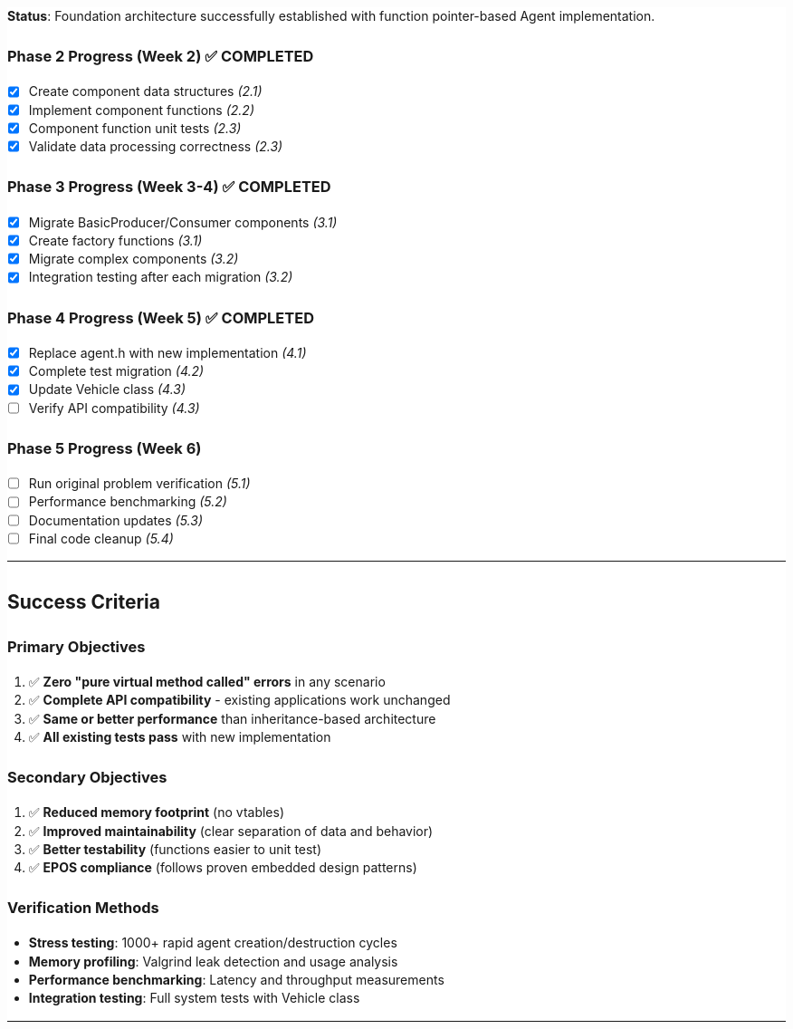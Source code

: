 **Status**: Foundation architecture successfully established with function pointer-based Agent implementation.

### Phase 2 Progress (Week 2) ✅ **COMPLETED**
- [x] Create component data structures *(2.1)*
- [x] Implement component functions *(2.2)*
- [x] Component function unit tests *(2.3)*
- [x] Validate data processing correctness *(2.3)*

### Phase 3 Progress (Week 3-4) ✅ **COMPLETED**
- [x] Migrate BasicProducer/Consumer components *(3.1)* 
- [x] Create factory functions *(3.1)* 
- [x] Migrate complex components *(3.2)* 
- [x] Integration testing after each migration *(3.2)* 

### Phase 4 Progress (Week 5) ✅ **COMPLETED**
- [x] Replace agent.h with new implementation *(4.1)*
- [x] Complete test migration *(4.2)*
- [x] Update Vehicle class *(4.3)*
- [ ] Verify API compatibility *(4.3)*

### Phase 5 Progress (Week 6)
- [ ] Run original problem verification *(5.1)*
- [ ] Performance benchmarking *(5.2)*
- [ ] Documentation updates *(5.3)*
- [ ] Final code cleanup *(5.4)*

---

## Success Criteria

### Primary Objectives
1. ✅ **Zero "pure virtual method called" errors** in any scenario
2. ✅ **Complete API compatibility** - existing applications work unchanged
3. ✅ **Same or better performance** than inheritance-based architecture
4. ✅ **All existing tests pass** with new implementation

### Secondary Objectives
1. ✅ **Reduced memory footprint** (no vtables)
2. ✅ **Improved maintainability** (clear separation of data and behavior)
3. ✅ **Better testability** (functions easier to unit test)
4. ✅ **EPOS compliance** (follows proven embedded design patterns)

### Verification Methods
- **Stress testing**: 1000+ rapid agent creation/destruction cycles
- **Memory profiling**: Valgrind leak detection and usage analysis
- **Performance benchmarking**: Latency and throughput measurements
- **Integration testing**: Full system tests with Vehicle class

---